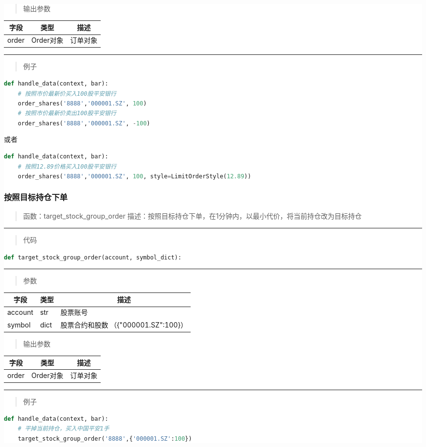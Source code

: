 > 输出参数

| 字段 | 类型 | 描述 |
| --- | --- | --- |
| order | Order对象 | 订单对象 |
*****
> 例子
``` python
def handle_data(context, bar):
    # 按照市价最新价买入100股平安银行
    order_shares('8888','000001.SZ', 100)
    # 按照市价最新价卖出100股平安银行
    order_shares('8888','000001.SZ', -100)
```
或者
```python
def handle_data(context, bar):
    # 按照12.89价格买入100股平安银行
    order_shares('8888','000001.SZ', 100, style=LimitOrderStyle(12.89))
```

### 按照目标持仓下单

>函数：target_stock_group_order
>描述：按照目标持仓下单，在1分钟内，以最小代价，将当前持仓改为目标持仓
*****
> 代码
``` python
def target_stock_group_order(account, symbol_dict):
```
*****
> 参数
> 
| 字段 | 类型 | 描述 |
| --- | --- | --- |
| account | str | 股票账号 |
| symbol | dict | 股票合约和股数 （{"000001.SZ":100}）|
> 输出参数

| 字段 | 类型 | 描述 |
| --- | --- | --- |
| order | Order对象 | 订单对象 |
*****
> 例子
``` python
def handle_data(context, bar):
    # 平掉当前持仓，买入中国平安1手
    target_stock_group_order('8888',{'000001.SZ':100})
```

